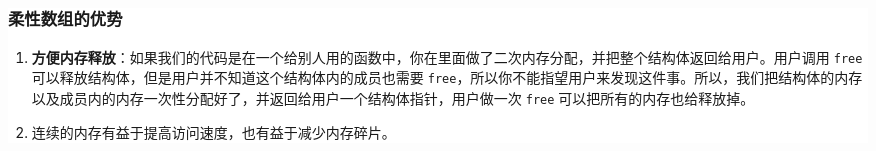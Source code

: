 ```c
```

### 柔性数组的优势

1. **方便内存释放**：如果我们的代码是在一个给别人用的函数中，你在里面做了二次内存分配，并把整个结构体返回给用户。用户调用 `free` 可以释放结构体，但是用户并不知道这个结构体内的成员也需要 `free`，所以你不能指望用户来发现这件事。所以，我们把结构体的内存以及成员内的内存一次性分配好了，并返回给用户一个结构体指针，用户做一次 `free` 可以把所有的内存也给释放掉。

2. 连续的内存有益于提高访问速度，也有益于减少内存碎片。
